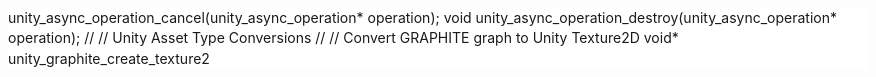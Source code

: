 unity_async_operation_cancel(unity_async_operation* operation); void unity_async_operation_destroy(unity_async_operation* operation); // // Unity Asset Type Conversions // // Convert GRAPHITE graph to Unity Texture2D void* unity_graphite_create_texture2